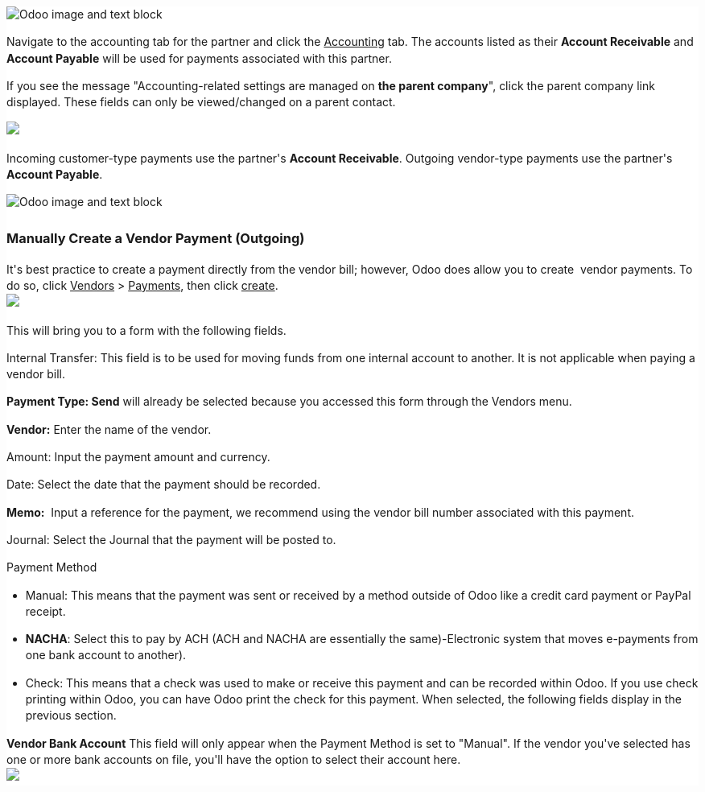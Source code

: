 ![Odoo image and text block](https://hibou.io/web/image/75197/vendor-contact-v15.png?access_token=1bee8c33-fdaa-41a8-9432-3b66b24d64ac)

Navigate to the accounting tab for the partner and click the [Accounting](https://hibou.io/docs/accounting-3/customer-payments-357#) tab. The accounts listed as their **Account Receivable** and **Account Payable** will be used for payments associated with this partner. 

If you see the message "Accounting-related settings are managed on **the parent company**", click the parent company link displayed. These fields can only be viewed/changed on a parent contact.

![](https://hibou.io/web/image/65657/the-parent-company-link-odoo-14.png?access_token=d8037264-ea47-4604-a498-b2d9b93e0aff)  

Incoming customer-type payments use the partner's **Account Receivable**. Outgoing vendor-type payments use the partner's **Account Payable**.

![Odoo image and text block](https://hibou.io/web/image/65329/partner-ac.png?access_token=6abcb5d0-1088-4ded-895e-13dd481e58c5)

### Manually Create a Vendor Payment (Outgoing)

It's best practice to create a payment directly from the vendor bill; however, Odoo does allow you to create  vendor payments. To do so, click [Vendors](https://hibou.io/docs/accounting-3/customer-payments-357#) > [Payments](https://hibou.io/docs/accounting-3/customer-payments-357#), then click [create](https://hibou.io/docs/accounting-3/customer-payments-357#).   
![](https://hibou.io/web/image/75198/create-vendor-bill-v15.png?access_token=40cbe029-3bb5-4573-88c8-3fb7cb7e144d)  

This will bring you to a form with the following fields.

Internal Transfer: This field is to be used for moving funds from one internal account to another. It is not applicable when paying a vendor bill.

**Payment Type: Send** will already be selected because you accessed this form through the Vendors menu.

**Vendor:** Enter the name of the vendor.

Amount: Input the payment amount and currency.   

Date: Select the date that the payment should be recorded.   

**Memo:**  Input a reference for the payment, we recommend using the vendor bill number associated with this payment.

Journal: Select the Journal that the payment will be posted to. 

Payment Method

-   Manual: This means that the payment was sent or received by a method outside of Odoo like a credit card payment or PayPal receipt. 
    
-   **NACHA**: Select this to pay by ACH (ACH and NACHA are essentially the same)-Electronic system that moves e-payments from one bank account to another).
    
-   Check: This means that a check was used to make or receive this payment and can be recorded within Odoo. If you use check printing within Odoo, you can have Odoo print the check for this payment. When selected, the following fields display in the previous section. 
    

**Vendor Bank Account** This field will only appear when the Payment Method is set to "Manual". If the vendor you've selected has one or more bank accounts on file, you'll have the option to select their account here.  
![](https://hibou.io/web/image/75200/create-vendor-bill-template-v15.png?access_token=bc88c22a-8c05-4eda-a21a-6127ef381367)  
